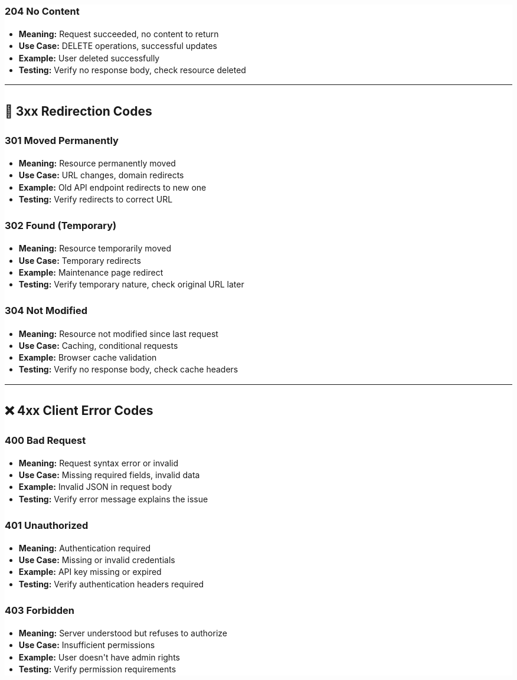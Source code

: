 ### 204 No Content
- **Meaning:** Request succeeded, no content to return
- **Use Case:** DELETE operations, successful updates
- **Example:** User deleted successfully
- **Testing:** Verify no response body, check resource deleted

---

## 🔄 3xx Redirection Codes

### 301 Moved Permanently
- **Meaning:** Resource permanently moved
- **Use Case:** URL changes, domain redirects
- **Example:** Old API endpoint redirects to new one
- **Testing:** Verify redirects to correct URL

### 302 Found (Temporary)
- **Meaning:** Resource temporarily moved
- **Use Case:** Temporary redirects
- **Example:** Maintenance page redirect
- **Testing:** Verify temporary nature, check original URL later

### 304 Not Modified
- **Meaning:** Resource not modified since last request
- **Use Case:** Caching, conditional requests
- **Example:** Browser cache validation
- **Testing:** Verify no response body, check cache headers

---

## ❌ 4xx Client Error Codes

### 400 Bad Request
- **Meaning:** Request syntax error or invalid
- **Use Case:** Missing required fields, invalid data
- **Example:** Invalid JSON in request body
- **Testing:** Verify error message explains the issue

### 401 Unauthorized
- **Meaning:** Authentication required
- **Use Case:** Missing or invalid credentials
- **Example:** API key missing or expired
- **Testing:** Verify authentication headers required

### 403 Forbidden
- **Meaning:** Server understood but refuses to authorize
- **Use Case:** Insufficient permissions
- **Example:** User doesn't have admin rights
- **Testing:** Verify permission requirements
